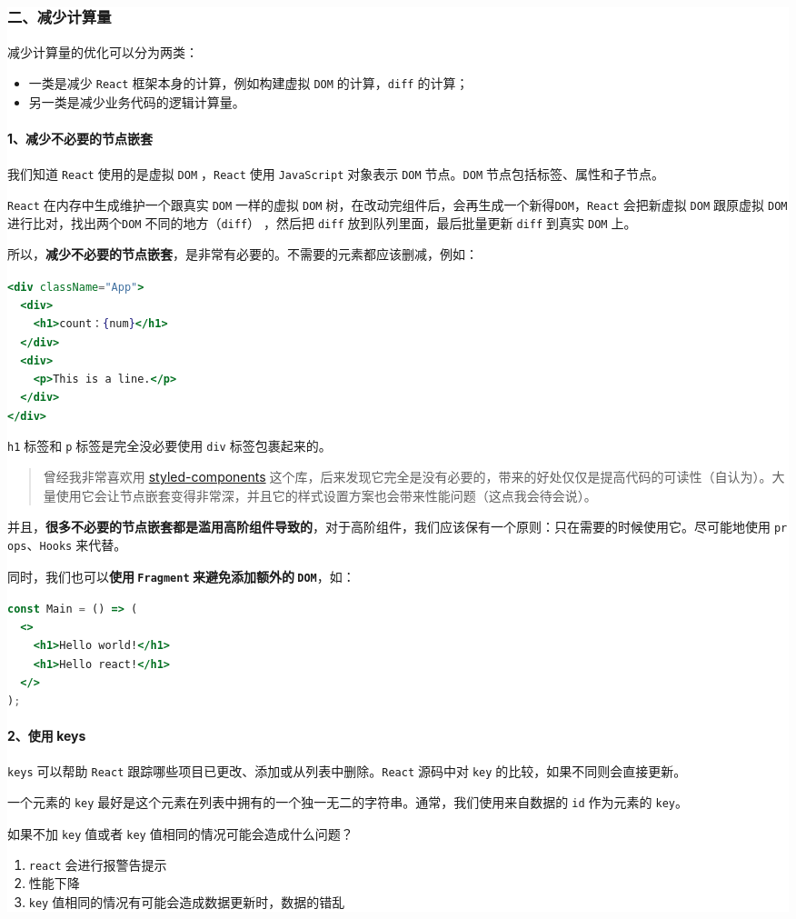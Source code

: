 

### 二、减少计算量

减少计算量的优化可以分为两类：

- 一类是减少 `React` 框架本身的计算，例如构建虚拟 `DOM` 的计算，`diff` 的计算；
- 另一类是减少业务代码的逻辑计算量。



#### 1、减少不必要的节点嵌套

我们知道 `React` 使用的是虚拟 `DOM` ，`React` 使用 `JavaScript` 对象表示 `DOM` 节点。`DOM` 节点包括标签、属性和子节点。

`React` 在内存中生成维护一个跟真实 `DOM` 一样的虚拟 `DOM` 树，在改动完组件后，会再生成一个新得`DOM`，`React` 会把新虚拟 `DOM` 跟原虚拟 `DOM` 进行比对，找出两个`DOM` 不同的地方（`diff`） ，然后把 `diff` 放到队列里面，最后批量更新 `diff` 到真实 `DOM` 上。

所以，**减少不必要的节点嵌套**，是非常有必要的。不需要的元素都应该删减，例如：

```jsx
<div className="App">
  <div>
    <h1>count：{num}</h1>
  </div>
  <div>
    <p>This is a line.</p>
  </div>
</div>
```

`h1` 标签和 `p` 标签是完全没必要使用 `div` 标签包裹起来的。

> 曾经我非常喜欢用 [styled-components](https://github.com/styled-components/styled-components) 这个库，后来发现它完全是没有必要的，带来的好处仅仅是提高代码的可读性（自认为）。大量使用它会让节点嵌套变得非常深，并且它的样式设置方案也会带来性能问题（这点我会待会说）。

并且，**很多不必要的节点嵌套都是滥用高阶组件导致的**，对于高阶组件，我们应该保有一个原则：只在需要的时候使用它。尽可能地使用 `props`、`Hooks` 来代替。

同时，我们也可以**使用 `Fragment` 来避免添加额外的 `DOM`**，如：

```jsx
const Main = () => (
  <>
    <h1>Hello world!</h1>
    <h1>Hello react!</h1>
  </>
);
```



#### 2、使用 keys

`keys` 可以帮助 `React` 跟踪哪些项目已更改、添加或从列表中删除。`React` 源码中对 `key` 的比较，如果不同则会直接更新。

一个元素的 `key` 最好是这个元素在列表中拥有的一个独一无二的字符串。通常，我们使用来自数据的 `id` 作为元素的 `key`。

如果不加 `key` 值或者 `key` 值相同的情况可能会造成什么问题？

1. `react` 会进行报警告提示
2. 性能下降
3. `key` 值相同的情况有可能会造成数据更新时，数据的错乱
